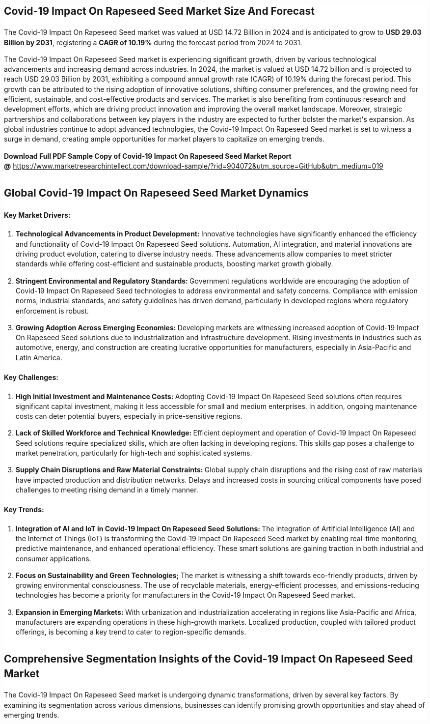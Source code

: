 <h2>Covid-19 Impact On Rapeseed Seed Market Size And Forecast</h2><p>The Covid-19 Impact On Rapeseed Seed market was valued at USD 14.72 Billion in 2024 and is anticipated to grow to <strong>USD 29.03 Billion by 2031</strong>, registering a <strong>CAGR of 10.19%</strong> during the forecast period from 2024 to 2031.</p><p>The Covid-19 Impact On Rapeseed Seed market is experiencing significant growth, driven by various technological advancements and increasing demand across industries. In 2024, the market is valued at USD 14.72 billion and is projected to reach USD 29.03 Billion by 2031, exhibiting a compound annual growth rate (CAGR) of 10.19% during the forecast period. This growth can be attributed to the rising adoption of innovative solutions, shifting consumer preferences, and the growing need for efficient, sustainable, and cost-effective products and services. The market is also benefiting from continuous research and development efforts, which are driving product innovation and improving the overall market landscape. Moreover, strategic partnerships and collaborations between key players in the industry are expected to further bolster the market's expansion. As global industries continue to adopt advanced technologies, the Covid-19 Impact On Rapeseed Seed market is set to witness a surge in demand, creating ample opportunities for market players to capitalize on emerging trends.</p><p><strong>Download Full PDF Sample Copy of Covid-19 Impact On Rapeseed Seed Market Report @</strong>&nbsp;<a href="https://www.marketresearchintellect.com/download-sample/?rid=904072&amp;utm_source=GitHub&amp;utm_medium=019">https://www.marketresearchintellect.com/download-sample/?rid=904072&amp;utm_source=GitHub&amp;utm_medium=019</a></p><h2>Global Covid-19 Impact On Rapeseed Seed Market Dynamics</h2><h4><strong>Key Market Drivers:</strong></h4><ol><li><p><strong>Technological Advancements in Product Development:&nbsp;</strong>Innovative technologies have significantly enhanced the efficiency and functionality of Covid-19 Impact On Rapeseed Seed solutions. Automation, AI integration, and material innovations are driving product evolution, catering to diverse industry needs. These advancements allow companies to meet stricter standards while offering cost-efficient and sustainable products, boosting market growth globally.</p></li><li><p><strong>Stringent Environmental and Regulatory Standards:&nbsp;</strong>Government regulations worldwide are encouraging the adoption of Covid-19 Impact On Rapeseed Seed technologies to address environmental and safety concerns. Compliance with emission norms, industrial standards, and safety guidelines has driven demand, particularly in developed regions where regulatory enforcement is robust.</p></li><li><p><strong>Growing Adoption Across Emerging Economies:&nbsp;</strong>Developing markets are witnessing increased adoption of Covid-19 Impact On Rapeseed Seed solutions due to industrialization and infrastructure development. Rising investments in industries such as automotive, energy, and construction are creating lucrative opportunities for manufacturers, especially in Asia-Pacific and Latin America.</p></li></ol><h4><strong>Key Challenges:</strong></h4><ol><li><p><strong>High Initial Investment and Maintenance Costs:&nbsp;</strong>Adopting Covid-19 Impact On Rapeseed Seed solutions often requires significant capital investment, making it less accessible for small and medium enterprises. In addition, ongoing maintenance costs can deter potential buyers, especially in price-sensitive regions.</p></li><li><p><strong>Lack of Skilled Workforce and Technical Knowledge:&nbsp;</strong>Efficient deployment and operation of Covid-19 Impact On Rapeseed Seed solutions require specialized skills, which are often lacking in developing regions. This skills gap poses a challenge to market penetration, particularly for high-tech and sophisticated systems.</p></li><li><p><strong>Supply Chain Disruptions and Raw Material Constraints:&nbsp;</strong>Global supply chain disruptions and the rising cost of raw materials have impacted production and distribution networks. Delays and increased costs in sourcing critical components have posed challenges to meeting rising demand in a timely manner.</p></li></ol><h4><strong>Key Trends:</strong></h4><ol><li><p><strong>Integration of AI and IoT in Covid-19 Impact On Rapeseed Seed Solutions:&nbsp;</strong>The integration of Artificial Intelligence (AI) and the Internet of Things (IoT) is transforming the Covid-19 Impact On Rapeseed Seed market by enabling real-time monitoring, predictive maintenance, and enhanced operational efficiency. These smart solutions are gaining traction in both industrial and consumer applications.</p></li><li><p><strong>Focus on Sustainability and Green Technologies;&nbsp;</strong>The market is witnessing a shift towards eco-friendly products, driven by growing environmental consciousness. The use of recyclable materials, energy-efficient processes, and emissions-reducing technologies has become a priority for manufacturers in the Covid-19 Impact On Rapeseed Seed market.</p></li><li><p><strong>Expansion in Emerging Markets:&nbsp;</strong>With urbanization and industrialization accelerating in regions like Asia-Pacific and Africa, manufacturers are expanding operations in these high-growth markets. Localized production, coupled with tailored product offerings, is becoming a key trend to cater to region-specific demands.</p></li></ol><div class="article-main__content" data-test-id="publishing-text-block"><h2>Comprehensive Segmentation Insights of the Covid-19 Impact On Rapeseed Seed Market</h2><p>The Covid-19 Impact On Rapeseed Seed market is undergoing dynamic transformations, driven by several key factors. By examining its segmentation across various dimensions, businesses can identify promising growth opportunities and stay ahead of emerging trends.